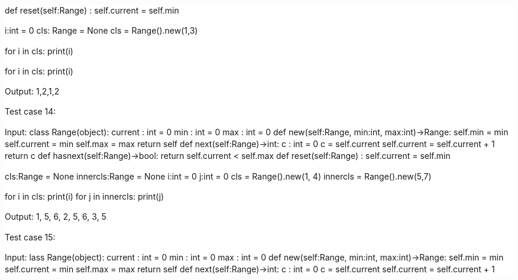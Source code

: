   def reset(self:Range) :
    self.current = self.min

i:int = 0
cls: Range = None
cls = Range().new(1,3)

for i in cls:
  print(i)

for i in cls:
  print(i)

Output: 1,2,1,2

Test case 14:

Input:
class Range(object):
  current : int = 0
  min : int = 0
  max : int = 0
  def new(self:Range, min:int, max:int)->Range:
    self.min = min
    self.current = min
    self.max = max
    return self
  def next(self:Range)->int:
    c : int = 0
    c = self.current
    self.current = self.current + 1
    return c
  def hasnext(self:Range)->bool:
    return self.current < self.max
  def reset(self:Range) :
    self.current = self.min



cls:Range = None
innercls:Range = None
i:int = 0
j:int = 0
cls = Range().new(1, 4)
innercls = Range().new(5,7)

for i in cls:
  print(i)
  for j in innercls:
    print(j)

Output: 1, 5, 6, 2, 5, 6, 3, 5 

Test case 15:

Input:
lass Range(object):
 current : int = 0
 min : int = 0
 max : int = 0
 def new(self:Range, min:int, max:int)->Range:
   self.min = min
   self.current = min
   self.max = max
   return self
 def next(self:Range)->int:
   c : int = 0
   c = self.current
   self.current = self.current + 1